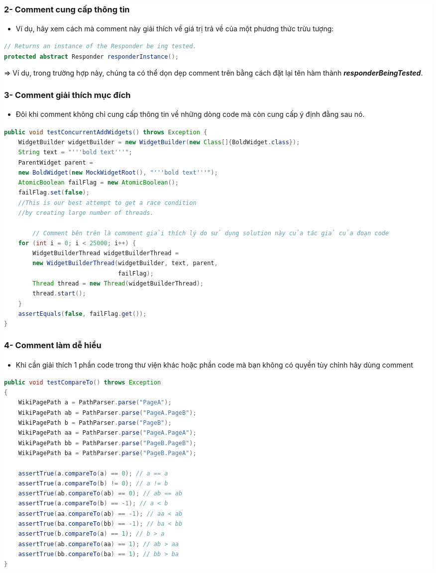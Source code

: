 ### 2- Comment cung cấp thông tin
- Ví dụ, hãy xem cách mà comment này giải thích về giá trị trả về của một phương thức trừu tượng:

```java
// Returns an instance of the Responder be ing tested. 
protected abstract Responder responderInstance();
```

=> Ví dụ, trong trường hợp này, chúng ta có thể dọn dẹp comment trên bằng cách đặt lại tên hàm thành _**responderBeingTested**_.

###  3- Comment giải thích mục đích
- Đôi khi comment không chỉ cung cấp thông tin về những dòng code mà còn cung cấp ý định đằng sau nó.

```java
public void testConcurrentAddWidgets() throws Exception {
    WidgetBuilder widgetBuilder = new WidgetBuilder(new Class[]{BoldWidget.class});
    String text = "'''bold text'''";
    ParentWidget parent =
    new BoldWidget(new MockWidgetRoot(), "'''bold text'''");
    AtomicBoolean failFlag = new AtomicBoolean();
    failFlag.set(false);
    //This is our best attempt to get a race condition
    //by creating large number of threads.
        
        // Comment bên trên là comnment giải thích lý do sử dụng solution này của tác giả của đoạn code
    for (int i = 0; i < 25000; i++) {
        WidgetBuilderThread widgetBuilderThread =
        new WidgetBuilderThread(widgetBuilder, text, parent,
                                failFlag);
        Thread thread = new Thread(widgetBuilderThread);
        thread.start();
    }
    assertEquals(false, failFlag.get());
}
```
### 4- Comment làm dễ hiểu
- Khi cần giải thích 1 phần code trong thư viện khác hoặc phần code mà bạn không có quyền tùy chỉnh hãy dùng comment
```java
public void testCompareTo() throws Exception
{
    WikiPagePath a = PathParser.parse("PageA");
    WikiPagePath ab = PathParser.parse("PageA.PageB");
    WikiPagePath b = PathParser.parse("PageB");
    WikiPagePath aa = PathParser.parse("PageA.PageA");
    WikiPagePath bb = PathParser.parse("PageB.PageB");
    WikiPagePath ba = PathParser.parse("PageB.PageA");
 
    assertTrue(a.compareTo(a) == 0); // a == a
    assertTrue(a.compareTo(b) != 0); // a != b
    assertTrue(ab.compareTo(ab) == 0); // ab == ab
    assertTrue(a.compareTo(b) == -1); // a < b
    assertTrue(aa.compareTo(ab) == -1); // aa < ab
    assertTrue(ba.compareTo(bb) == -1); // ba < bb
    assertTrue(b.compareTo(a) == 1); // b > a
    assertTrue(ab.compareTo(aa) == 1); // ab > aa
    assertTrue(bb.compareTo(ba) == 1); // bb > ba
}
```
